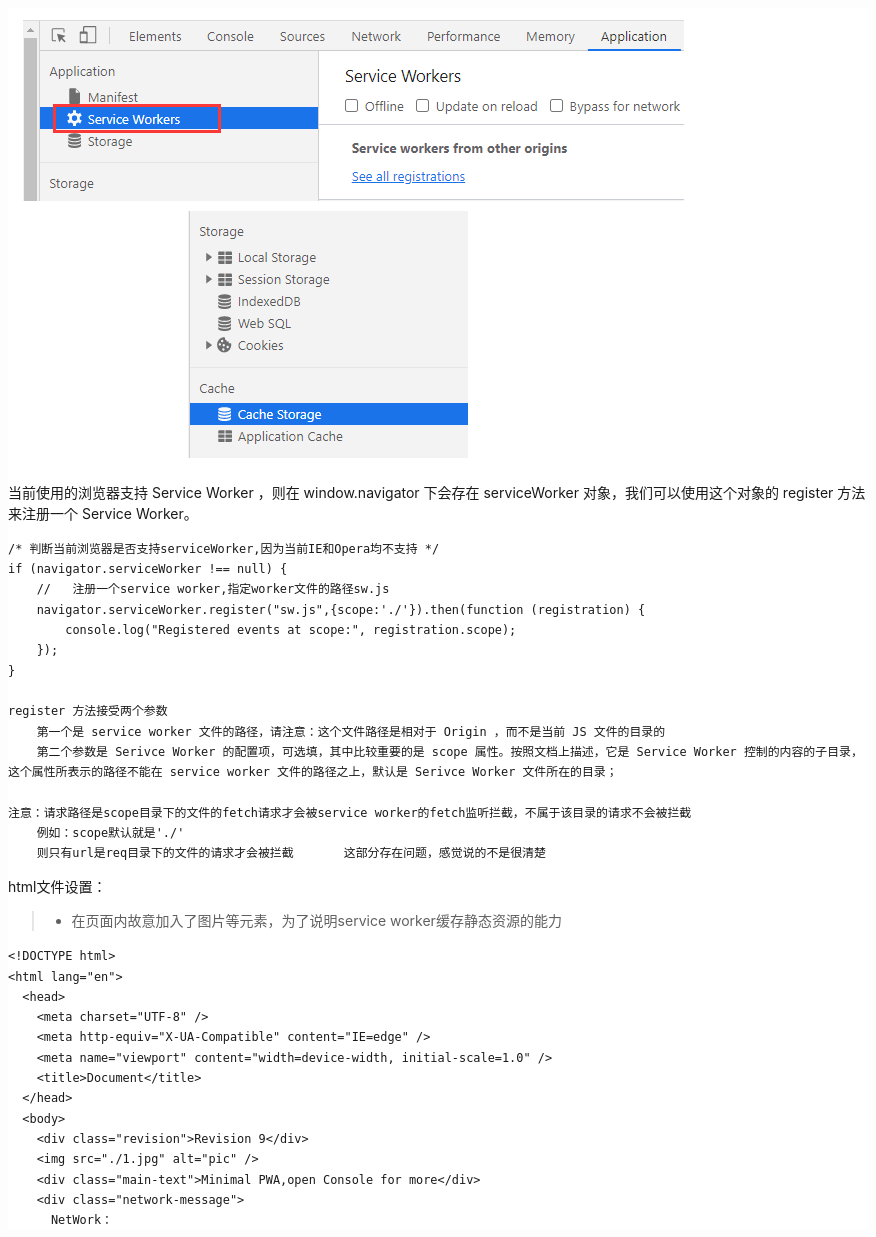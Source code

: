 ![](./medias/60.png)

当前使用的浏览器支持 Service Worker ，则在 window.navigator 下会存在 serviceWorker 对象，我们可以使用这个对象的 register 方法来注册一个 Service Worker。

```
/* 判断当前浏览器是否支持serviceWorker,因为当前IE和Opera均不支持 */
if (navigator.serviceWorker !== null) {
    //   注册一个service worker,指定worker文件的路径sw.js
    navigator.serviceWorker.register("sw.js",{scope:'./'}).then(function (registration) {
 		console.log("Registered events at scope:", registration.scope);
	});
}

register 方法接受两个参数
	第一个是 service worker 文件的路径，请注意：这个文件路径是相对于 Origin ，而不是当前 JS 文件的目录的
	第二个参数是 Serivce Worker 的配置项，可选填，其中比较重要的是 scope 属性。按照文档上描述，它是 Service Worker 控制的内容的子目录，这个属性所表示的路径不能在 service worker 文件的路径之上，默认是 Serivce Worker 文件所在的目录；
	
注意：请求路径是scope目录下的文件的fetch请求才会被service worker的fetch监听拦截，不属于该目录的请求不会被拦截
	例如：scope默认就是'./'
	则只有url是req目录下的文件的请求才会被拦截       这部分存在问题，感觉说的不是很清楚
```

html文件设置：

> - 在页面内故意加入了图片等元素，为了说明service worker缓存静态资源的能力

```
<!DOCTYPE html>
<html lang="en">
  <head>
    <meta charset="UTF-8" />
    <meta http-equiv="X-UA-Compatible" content="IE=edge" />
    <meta name="viewport" content="width=device-width, initial-scale=1.0" />
    <title>Document</title>
  </head>
  <body>
    <div class="revision">Revision 9</div>
    <img src="./1.jpg" alt="pic" />
    <div class="main-text">Minimal PWA,open Console for more</div>
    <div class="network-message">
      NetWork：
```